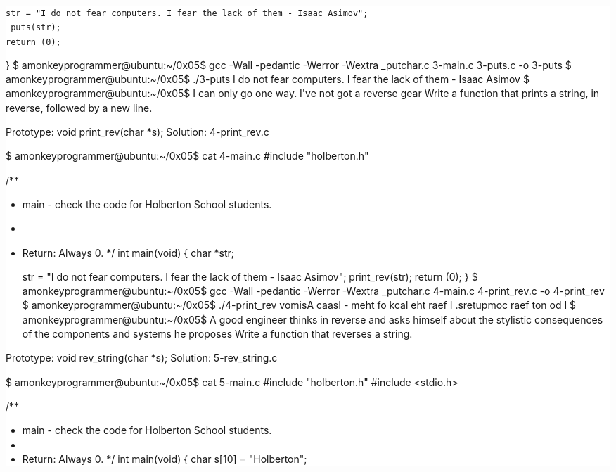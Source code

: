     str = "I do not fear computers. I fear the lack of them - Isaac Asimov";
    _puts(str);
    return (0);
}
$ amonkeyprogrammer@ubuntu:~/0x05$ gcc -Wall -pedantic -Werror -Wextra _putchar.c 3-main.c 3-puts.c -o 3-puts
$ amonkeyprogrammer@ubuntu:~/0x05$ ./3-puts 
I do not fear computers. I fear the lack of them - Isaac Asimov
$ amonkeyprogrammer@ubuntu:~/0x05$
I can only go one way. I've not got a reverse gear
Write a function that prints a string, in reverse, followed by a new line.

Prototype: void print_rev(char *s);
Solution: 4-print_rev.c

$ amonkeyprogrammer@ubuntu:~/0x05$ cat 4-main.c
#include "holberton.h"

/**
 * main - check the code for Holberton School students.
 *
 * Return: Always 0.
 */
int main(void)
{
    char *str;

    str = "I do not fear computers. I fear the lack of them - Isaac Asimov";
    print_rev(str);
    return (0);
}
$ amonkeyprogrammer@ubuntu:~/0x05$ gcc -Wall -pedantic -Werror -Wextra _putchar.c 4-main.c 4-print_rev.c -o 4-print_rev
$ amonkeyprogrammer@ubuntu:~/0x05$ ./4-print_rev 
vomisA caasI - meht fo kcal eht raef I .sretupmoc raef ton od I
$ amonkeyprogrammer@ubuntu:~/0x05$
A good engineer thinks in reverse and asks himself about the stylistic consequences of the components and systems he proposes
Write a function that reverses a string.

Prototype: void rev_string(char *s);
Solution: 5-rev_string.c

$ amonkeyprogrammer@ubuntu:~/0x05$ cat 5-main.c
#include "holberton.h"
#include <stdio.h>

/**
 * main - check the code for Holberton School students.
 *
 * Return: Always 0.
 */
int main(void)
{
    char s[10] = "Holberton";
